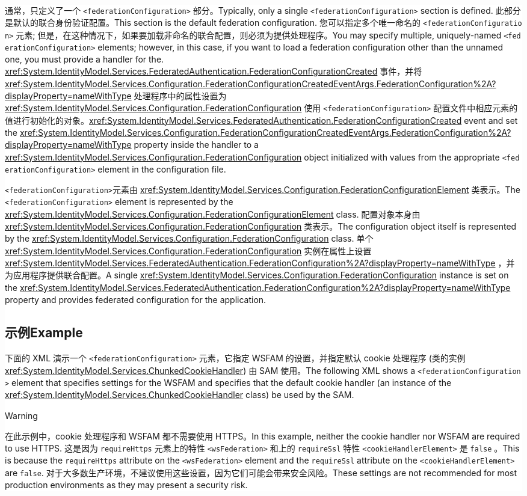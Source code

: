  <span data-ttu-id="6d038-148">通常，只定义了一个 `<federationConfiguration>` 部分。</span><span class="sxs-lookup"><span data-stu-id="6d038-148">Typically, only a single `<federationConfiguration>` section is defined.</span></span> <span data-ttu-id="6d038-149">此部分是默认的联合身份验证配置。</span><span class="sxs-lookup"><span data-stu-id="6d038-149">This section is the default federation configuration.</span></span> <span data-ttu-id="6d038-150">您可以指定多个唯一命名的 `<federationConfiguration>` 元素; 但是，在这种情况下，如果要加载非命名的联合配置，则必须为提供处理程序。</span><span class="sxs-lookup"><span data-stu-id="6d038-150">You may specify multiple, uniquely-named `<federationConfiguration>` elements; however, in this case, if you want to load a federation configuration other than the unnamed one, you must provide a handler for the.</span></span> <span data-ttu-id="6d038-151"><xref:System.IdentityModel.Services.FederatedAuthentication.FederationConfigurationCreated> 事件，并将 <xref:System.IdentityModel.Services.Configuration.FederationConfigurationCreatedEventArgs.FederationConfiguration%2A?displayProperty=nameWithType> 处理程序中的属性设置为 <xref:System.IdentityModel.Services.Configuration.FederationConfiguration> 使用 `<federationConfiguration>` 配置文件中相应元素的值进行初始化的对象。</span><span class="sxs-lookup"><span data-stu-id="6d038-151"><xref:System.IdentityModel.Services.FederatedAuthentication.FederationConfigurationCreated> event and set the <xref:System.IdentityModel.Services.Configuration.FederationConfigurationCreatedEventArgs.FederationConfiguration%2A?displayProperty=nameWithType> property inside the handler to a <xref:System.IdentityModel.Services.Configuration.FederationConfiguration> object initialized with values from the appropriate `<federationConfiguration>` element in the configuration file.</span></span>  
  
 <span data-ttu-id="6d038-152">`<federationConfiguration>`元素由 <xref:System.IdentityModel.Services.Configuration.FederationConfigurationElement> 类表示。</span><span class="sxs-lookup"><span data-stu-id="6d038-152">The `<federationConfiguration>` element is represented by the <xref:System.IdentityModel.Services.Configuration.FederationConfigurationElement> class.</span></span> <span data-ttu-id="6d038-153">配置对象本身由 <xref:System.IdentityModel.Services.Configuration.FederationConfiguration> 类表示。</span><span class="sxs-lookup"><span data-stu-id="6d038-153">The configuration object itself is represented by the <xref:System.IdentityModel.Services.Configuration.FederationConfiguration> class.</span></span> <span data-ttu-id="6d038-154">单个 <xref:System.IdentityModel.Services.Configuration.FederationConfiguration> 实例在属性上设置 <xref:System.IdentityModel.Services.FederatedAuthentication.FederationConfiguration%2A?displayProperty=nameWithType> ，并为应用程序提供联合配置。</span><span class="sxs-lookup"><span data-stu-id="6d038-154">A single <xref:System.IdentityModel.Services.Configuration.FederationConfiguration> instance is set on the <xref:System.IdentityModel.Services.FederatedAuthentication.FederationConfiguration%2A?displayProperty=nameWithType> property and provides federated configuration for the application.</span></span>  
  
## <a name="example"></a><span data-ttu-id="6d038-155">示例</span><span class="sxs-lookup"><span data-stu-id="6d038-155">Example</span></span>  

 <span data-ttu-id="6d038-156">下面的 XML 演示一个 `<federationConfiguration>` 元素，它指定 WSFAM 的设置，并指定默认 cookie 处理程序 (类的实例 <xref:System.IdentityModel.Services.ChunkedCookieHandler>) 由 SAM 使用。</span><span class="sxs-lookup"><span data-stu-id="6d038-156">The following XML shows a `<federationConfiguration>` element that specifies settings for the WSFAM and specifies that the default cookie handler (an instance of the <xref:System.IdentityModel.Services.ChunkedCookieHandler> class) be used by the SAM.</span></span>  
  
> [!WARNING]
> <span data-ttu-id="6d038-157">在此示例中，cookie 处理程序和 WSFAM 都不需要使用 HTTPS。</span><span class="sxs-lookup"><span data-stu-id="6d038-157">In this example, neither the cookie handler nor WSFAM are required to use HTTPS.</span></span> <span data-ttu-id="6d038-158">这是因为 `requireHttps` 元素上的特性 `<wsFederation>` 和上的 `requireSsl` 特性 `<cookieHandlerElement>` 是 `false` 。</span><span class="sxs-lookup"><span data-stu-id="6d038-158">This is because the `requireHttps` attribute on the `<wsFederation>` element and the `requireSsl` attribute on the `<cookieHandlerElement>` are `false`.</span></span> <span data-ttu-id="6d038-159">对于大多数生产环境，不建议使用这些设置，因为它们可能会带来安全风险。</span><span class="sxs-lookup"><span data-stu-id="6d038-159">These settings are not recommended for most production environments as they may present a security risk.</span></span>  
  